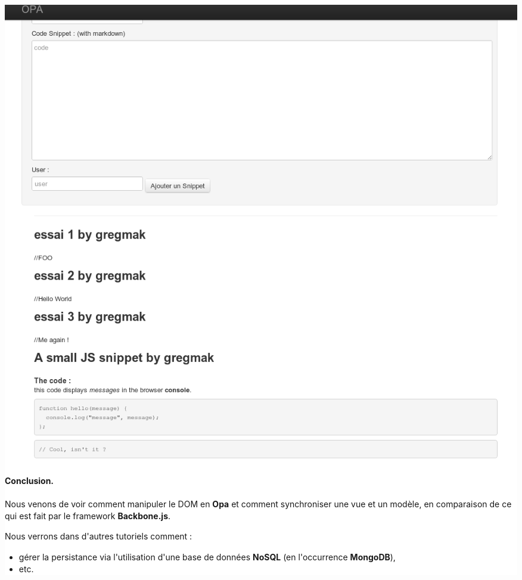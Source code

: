 ![snippets_v2_3.png](https://github.com/gregmak/gregmak.github.com/blob/master/images/v2/snippets_v2_3.png?raw=true)

#### Conclusion.

Nous venons de voir comment manipuler le DOM en **Opa** et comment synchroniser une vue et un modèle, en comparaison de ce qui est fait par le framework **Backbone.js**.

Nous verrons dans d'autres tutoriels comment :
- gérer la persistance via l'utilisation d'une base de données **NoSQL** (en l'occurrence **MongoDB**),
- etc.